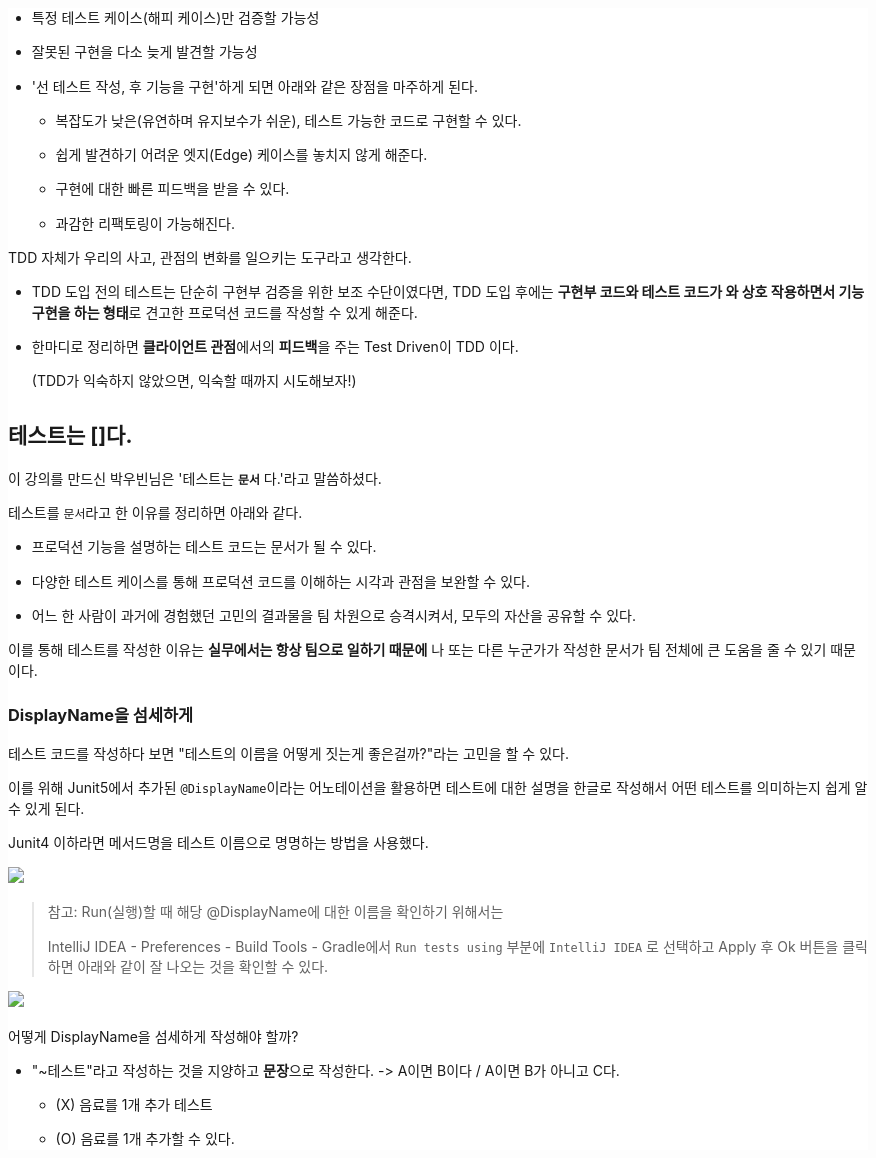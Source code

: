   * 특정 테스트 케이스(해피 케이스)만 검증할 가능성

  * 잘못된 구현을 다소 늦게 발견할 가능성

* '선 테스트 작성, 후 기능을 구현'하게 되면 아래와 같은 장점을 마주하게 된다.

  * 복잡도가 낮은(유연하며 유지보수가 쉬운), 테스트 가능한 코드로 구현할 수 있다.

  * 쉽게 발견하기 어려운 엣지(Edge) 케이스를 놓치지 않게 해준다.

  * 구현에 대한 빠른 피드백을 받을 수 있다.

  * 과감한 리팩토링이 가능해진다.

TDD 자체가 우리의 사고, 관점의 변화를 일으키는 도구라고 생각한다.

* TDD 도입 전의 테스트는 단순히 구현부 검증을 위한 보조 수단이였다면, TDD 도입 후에는 **구현부 코드와 테스트 코드가 와 상호 작용하면서 기능 구현을 하는 형태**로 견고한 프로덕션 코드를 작성할 수 있게 해준다.

* 한마디로 정리하면 **클라이언트 관점**에서의 **피드백**을 주는 Test Driven이 TDD 이다.

  (TDD가 익숙하지 않았으면, 익숙할 때까지 시도해보자!)

## 테스트는 []다.

이 강의를 만드신 박우빈님은 '테스트는 **`문서`** 다.'라고 말씀하셨다.

테스트를 `문서`라고 한 이유를 정리하면 아래와 같다.

  * 프로덕션 기능을 설명하는 테스트 코드는 문서가 될 수 있다.

  * 다양한 테스트 케이스를 통해 프로덕션 코드를 이해하는 시각과 관점을 보완할 수 있다.

  * 어느 한 사람이 과거에 경험했던 고민의 결과물을 팀 차원으로 승격시켜서, 모두의 자산을 공유할 수 있다.

이를 통해 테스트를 작성한 이유는 **실무에서는 항상 팀으로 일하기 때문에** 나 또는 다른 누군가가 작성한 문서가 팀 전체에 큰 도움을 줄 수 있기 때문이다.

### DisplayName을 섬세하게

테스트 코드를 작성하다 보면 "테스트의 이름을 어떻게 짓는게 좋은걸까?"라는 고민을 할 수 있다.

이를 위해 Junit5에서 추가된 `@DisplayName`이라는 어노테이션을 활용하면 테스트에 대한 설명을 한글로 작성해서 어떤 테스트를 의미하는지 쉽게 알 수 있게 된다.

Junit4 이하라면 메서드명을 테스트 이름으로 명명하는 방법을 사용했다.

![](/assets/img/testcode/Practical_Testing_5.png)

> 참고: Run(실행)할 때 해당 @DisplayName에 대한 이름을 확인하기 위해서는 
>
> IntelliJ IDEA - Preferences - Build Tools - Gradle에서 `Run tests using` 부분에 `IntelliJ IDEA` 로 선택하고 Apply 후 Ok 버튼을 클릭하면 아래와 같이 잘 나오는 것을 확인할 수 있다. 

![](/assets/img/testcode/Practical_Testing_6.png)

어떻게 DisplayName을 섬세하게 작성해야 할까?

* "~테스트"라고 작성하는 것을 지양하고 **문장**으로 작성한다. -> A이면 B이다 / A이면 B가 아니고 C다.

    * (X) 음료를 1개 추가 테스트

    * (O) 음료를 1개 추가할 수 있다.
